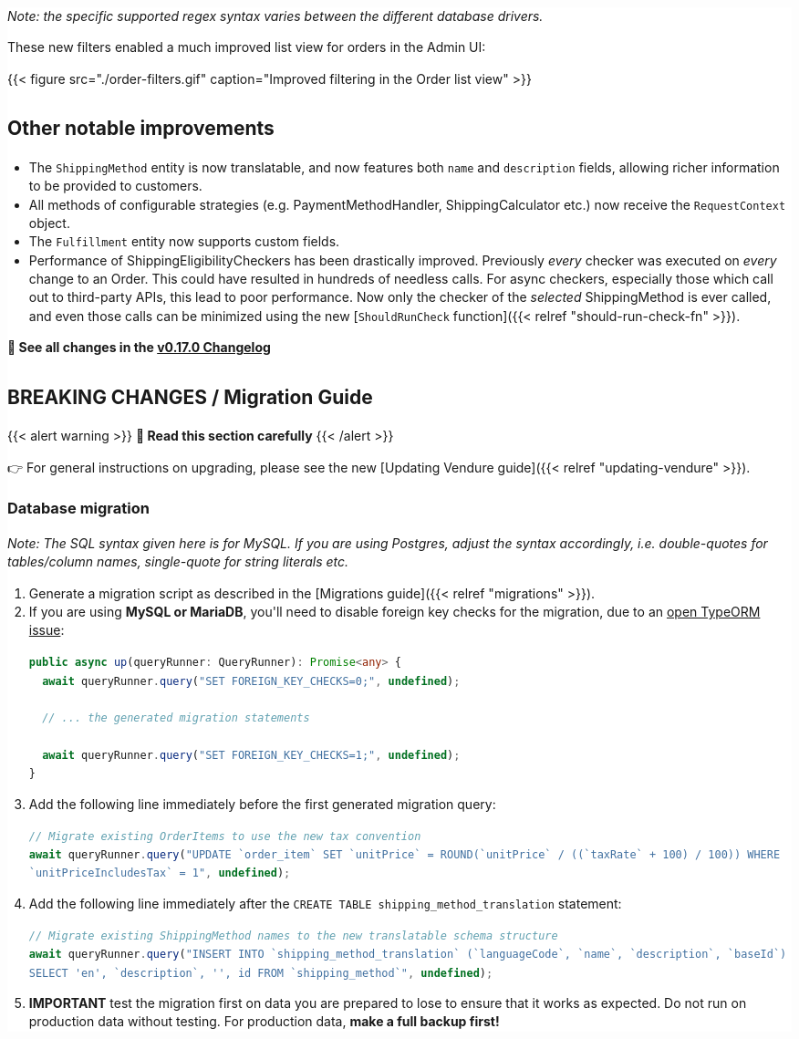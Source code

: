 _Note: the specific supported regex syntax varies between the different database drivers._
 
These new filters enabled a much improved list view for orders in the Admin UI:

{{< figure src="./order-filters.gif" caption="Improved filtering in the Order list view" >}}

## Other notable improvements

* The `ShippingMethod` entity is now translatable, and now features both `name` and `description` fields, allowing richer information to be provided to customers.
* All methods of configurable strategies (e.g. PaymentMethodHandler, ShippingCalculator etc.) now receive the `RequestContext` object.
* The `Fulfillment` entity now supports custom fields. 
* Performance of ShippingEligibilityCheckers has been drastically improved. Previously _every_ checker was executed on _every_ change to an Order. This could have resulted in hundreds of needless calls. For async checkers, especially those which call out to third-party APIs, this lead to poor performance. Now only the checker of the _selected_ ShippingMethod is ever called, and even those calls can be minimized using the new [`ShouldRunCheck` function]({{< relref "should-run-check-fn" >}}).

**📖 See all changes in the [v0.17.0 Changelog](https://github.com/vendure-ecommerce/vendure/blob/f8eb11fdfd6df2958dd8e416c61d5dbfd4f48e28/CHANGELOG.md#0170-2020-11-13)**

## BREAKING CHANGES / Migration Guide

{{< alert warning >}}
**🚧 Read this section carefully**
{{< /alert >}}

👉 For general instructions on upgrading, please see the new [Updating Vendure guide]({{< relref "updating-vendure" >}}).

### Database migration

_Note: The SQL syntax given here is for MySQL. If you are using Postgres, adjust the syntax accordingly, i.e. double-quotes for tables/column names, single-quote for string literals etc._

1. Generate a migration script as described in the [Migrations guide]({{< relref "migrations" >}}).
2. If you are using **MySQL or MariaDB**, you'll need to disable foreign key checks for the migration, due to an [open TypeORM issue](https://github.com/typeorm/typeorm/issues/3766): 
   ```TypeScript {hl_lines=[2,6]}
   public async up(queryRunner: QueryRunner): Promise<any> {
     await queryRunner.query("SET FOREIGN_KEY_CHECKS=0;", undefined);
   
     // ... the generated migration statements
   
     await queryRunner.query("SET FOREIGN_KEY_CHECKS=1;", undefined);
   }
   ```
3. Add the following line immediately before the first generated migration query:
   ```TypeScript
   // Migrate existing OrderItems to use the new tax convention
   await queryRunner.query("UPDATE `order_item` SET `unitPrice` = ROUND(`unitPrice` / ((`taxRate` + 100) / 100)) WHERE `unitPriceIncludesTax` = 1", undefined);
   ```
4. Add the following line immediately after the `CREATE TABLE shipping_method_translation` statement:
   ```TypeScript
   // Migrate existing ShippingMethod names to the new translatable schema structure
   await queryRunner.query("INSERT INTO `shipping_method_translation` (`languageCode`, `name`, `description`, `baseId`) SELECT 'en', `description`, '', id FROM `shipping_method`", undefined);
   ```
3. **IMPORTANT** test the migration first on data you are prepared to lose to ensure that it works as expected. Do not run on production data without testing. For production data, **make a full backup first!**
